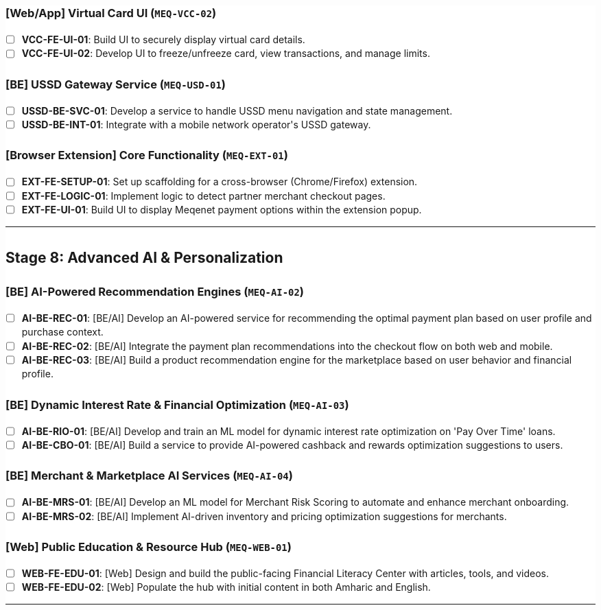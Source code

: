 ### [Web/App] Virtual Card UI (`MEQ-VCC-02`)

- [ ] **VCC-FE-UI-01**: Build UI to securely display virtual card details.
- [ ] **VCC-FE-UI-02**: Develop UI to freeze/unfreeze card, view transactions, and manage limits.

### [BE] USSD Gateway Service (`MEQ-USD-01`)

- [ ] **USSD-BE-SVC-01**: Develop a service to handle USSD menu navigation and state management.
- [ ] **USSD-BE-INT-01**: Integrate with a mobile network operator's USSD gateway.

### [Browser Extension] Core Functionality (`MEQ-EXT-01`)

- [ ] **EXT-FE-SETUP-01**: Set up scaffolding for a cross-browser (Chrome/Firefox) extension.
- [ ] **EXT-FE-LOGIC-01**: Implement logic to detect partner merchant checkout pages.
- [ ] **EXT-FE-UI-01**: Build UI to display Meqenet payment options within the extension popup.

---

## Stage 8: Advanced AI & Personalization

### [BE] AI-Powered Recommendation Engines (`MEQ-AI-02`)

- [ ] **AI-BE-REC-01**: [BE/AI] Develop an AI-powered service for recommending the optimal payment
      plan based on user profile and purchase context.
- [ ] **AI-BE-REC-02**: [BE/AI] Integrate the payment plan recommendations into the checkout flow on
      both web and mobile.
- [ ] **AI-BE-REC-03**: [BE/AI] Build a product recommendation engine for the marketplace based on
      user behavior and financial profile.

### [BE] Dynamic Interest Rate & Financial Optimization (`MEQ-AI-03`)

- [ ] **AI-BE-RIO-01**: [BE/AI] Develop and train an ML model for dynamic interest rate optimization
      on 'Pay Over Time' loans.
- [ ] **AI-BE-CBO-01**: [BE/AI] Build a service to provide AI-powered cashback and rewards
      optimization suggestions to users.

### [BE] Merchant & Marketplace AI Services (`MEQ-AI-04`)

- [ ] **AI-BE-MRS-01**: [BE/AI] Develop an ML model for Merchant Risk Scoring to automate and
      enhance merchant onboarding.
- [ ] **AI-BE-MRS-02**: [BE/AI] Implement AI-driven inventory and pricing optimization suggestions
      for merchants.

### [Web] Public Education & Resource Hub (`MEQ-WEB-01`)

- [ ] **WEB-FE-EDU-01**: [Web] Design and build the public-facing Financial Literacy Center with
      articles, tools, and videos.
- [ ] **WEB-FE-EDU-02**: [Web] Populate the hub with initial content in both Amharic and English.

---